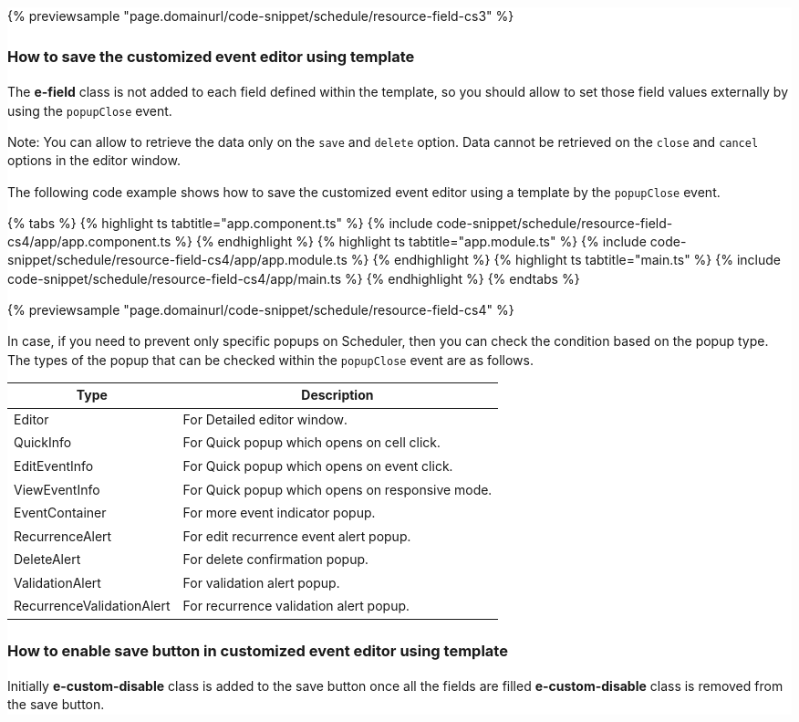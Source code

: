 {% previewsample "page.domainurl/code-snippet/schedule/resource-field-cs3" %}

### How to save the customized event editor using template

The **e-field** class is not added to each field defined within the template, so you should allow to set those field values externally by using the `popupClose` event.

Note: You can allow to retrieve the data only on the `save` and `delete` option. Data cannot be retrieved on the `close` and `cancel` options in the editor window.

The following code example shows how to save the customized event editor using a template by the `popupClose` event.

{% tabs %}
{% highlight ts tabtitle="app.component.ts" %}
{% include code-snippet/schedule/resource-field-cs4/app/app.component.ts %}
{% endhighlight %}
{% highlight ts tabtitle="app.module.ts" %}
{% include code-snippet/schedule/resource-field-cs4/app/app.module.ts %}
{% endhighlight %}
{% highlight ts tabtitle="main.ts" %}
{% include code-snippet/schedule/resource-field-cs4/app/main.ts %}
{% endhighlight %}
{% endtabs %}
  
{% previewsample "page.domainurl/code-snippet/schedule/resource-field-cs4" %}

In case, if you need to prevent only specific popups on Scheduler, then you can check the condition based on the popup type. The types of the popup that can be checked within the `popupClose` event are as follows.

| Type | Description |
|------|-------------|
| Editor | For Detailed editor window.|
| QuickInfo | For Quick popup which opens on cell click.|
| EditEventInfo |For  Quick popup which opens on event click.|
| ViewEventInfo | For Quick popup which opens on responsive mode.|
| EventContainer | For more event indicator popup.|
| RecurrenceAlert | For edit recurrence event alert popup.|
| DeleteAlert | For delete confirmation popup.|
| ValidationAlert | For validation alert popup.|
| RecurrenceValidationAlert | For recurrence validation alert popup.|

### How to enable save button in customized event editor using template

Initially **e-custom-disable** class is added to the save button once all the fields are filled **e-custom-disable** class is removed from the save button.
